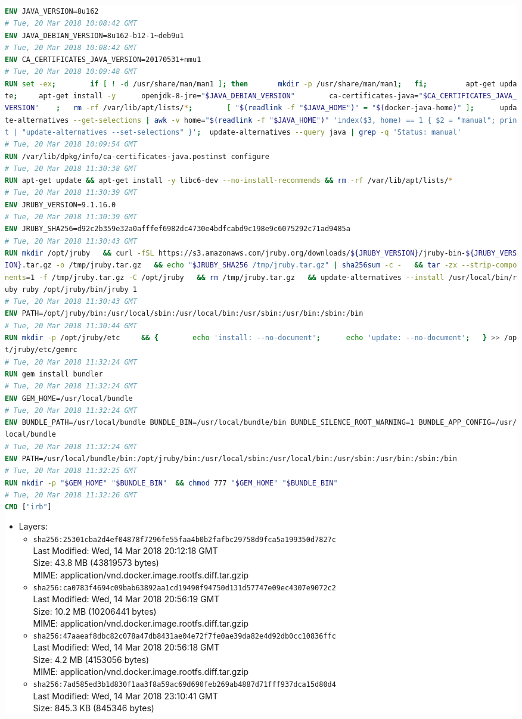 ```dockerfile
ENV JAVA_VERSION=8u162
# Tue, 20 Mar 2018 10:08:42 GMT
ENV JAVA_DEBIAN_VERSION=8u162-b12-1~deb9u1
# Tue, 20 Mar 2018 10:08:42 GMT
ENV CA_CERTIFICATES_JAVA_VERSION=20170531+nmu1
# Tue, 20 Mar 2018 10:09:48 GMT
RUN set -ex; 		if [ ! -d /usr/share/man/man1 ]; then 		mkdir -p /usr/share/man/man1; 	fi; 		apt-get update; 	apt-get install -y 		openjdk-8-jre="$JAVA_DEBIAN_VERSION" 		ca-certificates-java="$CA_CERTIFICATES_JAVA_VERSION" 	; 	rm -rf /var/lib/apt/lists/*; 		[ "$(readlink -f "$JAVA_HOME")" = "$(docker-java-home)" ]; 		update-alternatives --get-selections | awk -v home="$(readlink -f "$JAVA_HOME")" 'index($3, home) == 1 { $2 = "manual"; print | "update-alternatives --set-selections" }'; 	update-alternatives --query java | grep -q 'Status: manual'
# Tue, 20 Mar 2018 10:09:54 GMT
RUN /var/lib/dpkg/info/ca-certificates-java.postinst configure
# Tue, 20 Mar 2018 11:30:38 GMT
RUN apt-get update && apt-get install -y libc6-dev --no-install-recommends && rm -rf /var/lib/apt/lists/*
# Tue, 20 Mar 2018 11:30:39 GMT
ENV JRUBY_VERSION=9.1.16.0
# Tue, 20 Mar 2018 11:30:39 GMT
ENV JRUBY_SHA256=d92c2b359e32a0afffef6982dc4730e4bdfcabd9c198e9c6075292c71ad9485a
# Tue, 20 Mar 2018 11:30:43 GMT
RUN mkdir /opt/jruby   && curl -fSL https://s3.amazonaws.com/jruby.org/downloads/${JRUBY_VERSION}/jruby-bin-${JRUBY_VERSION}.tar.gz -o /tmp/jruby.tar.gz   && echo "$JRUBY_SHA256 /tmp/jruby.tar.gz" | sha256sum -c -   && tar -zx --strip-components=1 -f /tmp/jruby.tar.gz -C /opt/jruby   && rm /tmp/jruby.tar.gz   && update-alternatives --install /usr/local/bin/ruby ruby /opt/jruby/bin/jruby 1
# Tue, 20 Mar 2018 11:30:43 GMT
ENV PATH=/opt/jruby/bin:/usr/local/sbin:/usr/local/bin:/usr/sbin:/usr/bin:/sbin:/bin
# Tue, 20 Mar 2018 11:30:44 GMT
RUN mkdir -p /opt/jruby/etc 	&& { 		echo 'install: --no-document'; 		echo 'update: --no-document'; 	} >> /opt/jruby/etc/gemrc
# Tue, 20 Mar 2018 11:32:24 GMT
RUN gem install bundler
# Tue, 20 Mar 2018 11:32:24 GMT
ENV GEM_HOME=/usr/local/bundle
# Tue, 20 Mar 2018 11:32:24 GMT
ENV BUNDLE_PATH=/usr/local/bundle BUNDLE_BIN=/usr/local/bundle/bin BUNDLE_SILENCE_ROOT_WARNING=1 BUNDLE_APP_CONFIG=/usr/local/bundle
# Tue, 20 Mar 2018 11:32:24 GMT
ENV PATH=/usr/local/bundle/bin:/opt/jruby/bin:/usr/local/sbin:/usr/local/bin:/usr/sbin:/usr/bin:/sbin:/bin
# Tue, 20 Mar 2018 11:32:25 GMT
RUN mkdir -p "$GEM_HOME" "$BUNDLE_BIN" 	&& chmod 777 "$GEM_HOME" "$BUNDLE_BIN"
# Tue, 20 Mar 2018 11:32:26 GMT
CMD ["irb"]
```

-	Layers:
	-	`sha256:25301cba2d4ef04878f7296fe55faa4b0b2fafbc29758d9fca5a199350d7827c`  
		Last Modified: Wed, 14 Mar 2018 20:12:18 GMT  
		Size: 43.8 MB (43819573 bytes)  
		MIME: application/vnd.docker.image.rootfs.diff.tar.gzip
	-	`sha256:ca0783f4694c09bab63892aa1cd19490f94750d131d57747e09ec4307e9072c2`  
		Last Modified: Wed, 14 Mar 2018 20:56:19 GMT  
		Size: 10.2 MB (10206441 bytes)  
		MIME: application/vnd.docker.image.rootfs.diff.tar.gzip
	-	`sha256:47aaeaf8dbc82c078a47db8431ae04e72f7fe0ae39da82e4d92db0cc10836ffc`  
		Last Modified: Wed, 14 Mar 2018 20:56:18 GMT  
		Size: 4.2 MB (4153056 bytes)  
		MIME: application/vnd.docker.image.rootfs.diff.tar.gzip
	-	`sha256:7ad585ed3b1d830f1aa3f8a59ac69d690feb269ab4887d71fff937dca15d80d4`  
		Last Modified: Wed, 14 Mar 2018 23:10:41 GMT  
		Size: 845.3 KB (845346 bytes)  